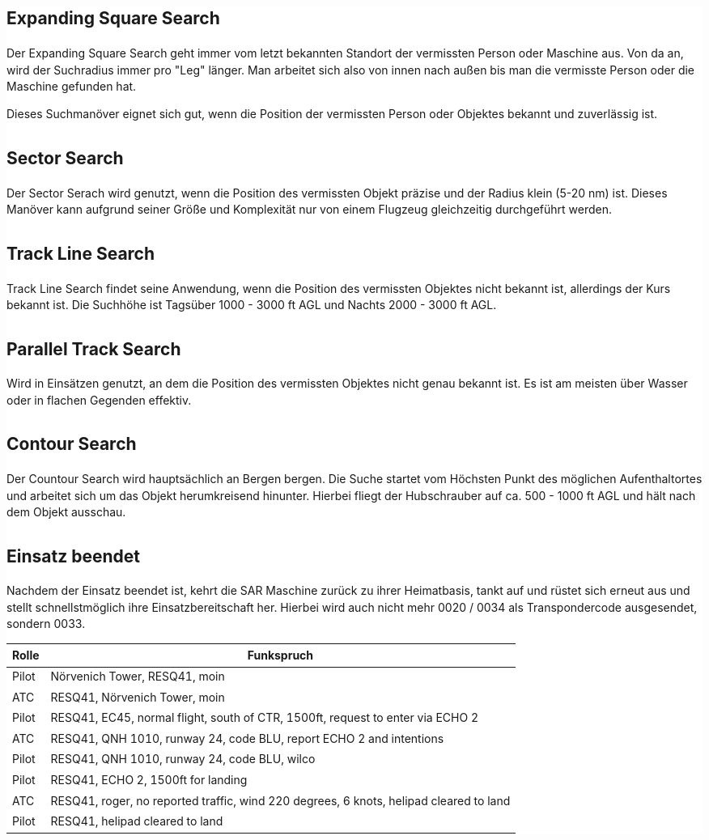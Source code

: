 ## Expanding Square Search

Der Expanding Square Search geht immer vom letzt bekannten Standort der vermissten Person oder Maschine aus. Von da an, wird der Suchradius immer pro "Leg" länger. Man arbeitet sich also von innen nach außen bis man die vermisste Person oder die Maschine gefunden hat.

Dieses Suchmanöver eignet sich gut, wenn die Position der vermissten Person oder Objektes bekannt und zuverlässig ist.

## Sector Search

Der Sector Serach wird genutzt, wenn die Position des vermissten Objekt präzise und der Radius klein (5-20 nm) ist. Dieses Manöver kann aufgrund seiner Größe und Komplexität nur von einem Flugzeug gleichzeitig durchgeführt werden.

## Track Line Search

Track Line Search findet seine Anwendung, wenn die Position des vermissten Objektes nicht bekannt ist, allerdings der Kurs bekannt ist. Die Suchhöhe ist Tagsüber 1000 - 3000 ft AGL und Nachts 2000 - 3000 ft AGL.

## Parallel Track Search

Wird in Einsätzen genutzt, an dem die Position des vermissten Objektes nicht genau bekannt ist. Es ist am meisten über Wasser oder in flachen Gegenden effektiv.

## Contour Search

Der Countour Search wird hauptsächlich an Bergen bergen. Die Suche startet vom Höchsten Punkt des möglichen Aufenthaltortes und arbeitet sich um das Objekt herumkreisend hinunter.
Hierbei fliegt der Hubschrauber auf ca. 500 - 1000 ft AGL und hält nach dem Objekt ausschau.

## Einsatz beendet

Nachdem der Einsatz beendet ist, kehrt die SAR Maschine zurück zu ihrer Heimatbasis, tankt auf und rüstet sich erneut aus und stellt schnellstmöglich ihre Einsatzbereitschaft her. Hierbei wird auch nicht mehr 0020 / 0034 als Transpondercode ausgesendet, sondern 0033.

| Rolle | Funkspruch                                                                             |
| ----- | -------------------------------------------------------------------------------------- |
| Pilot | Nörvenich Tower, RESQ41, moin                                                          |
| ATC   | RESQ41, Nörvenich Tower, moin                                                          |
| Pilot | RESQ41, EC45, normal flight, south of CTR, 1500ft, request to enter via ECHO 2         |
| ATC   | RESQ41, QNH 1010, runway 24, code BLU, report ECHO 2 and intentions                    |
| Pilot | RESQ41, QNH 1010, runway 24, code BLU, wilco                                           |
| Pilot | RESQ41, ECHO 2, 1500ft for landing                                                     |
| ATC   | RESQ41, roger, no reported traffic, wind 220 degrees, 6 knots, helipad cleared to land |
| Pilot | RESQ41, helipad cleared to land                                                        |
